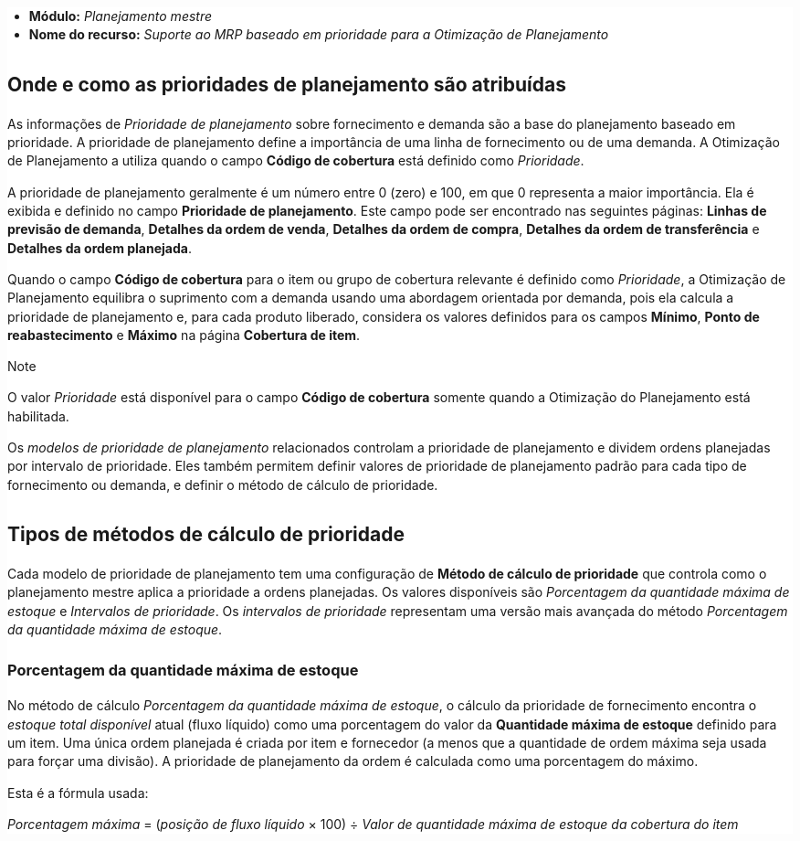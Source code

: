 - **Módulo:** *Planejamento mestre*
- **Nome do recurso:** *Suporte ao MRP baseado em prioridade para a Otimização de Planejamento*

## <a name="where-and-how-planning-priorities-are-assigned"></a>Onde e como as prioridades de planejamento são atribuídas

As informações de *Prioridade de planejamento* sobre fornecimento e demanda são a base do planejamento baseado em prioridade. A prioridade de planejamento define a importância de uma linha de fornecimento ou de uma demanda. A Otimização de Planejamento a utiliza quando o campo **Código de cobertura** está definido como *Prioridade*.

A prioridade de planejamento geralmente é um número entre 0 (zero) e 100, em que 0 representa a maior importância. Ela é exibida e definido no campo **Prioridade de planejamento**. Este campo pode ser encontrado nas seguintes páginas: **Linhas de previsão de demanda**, **Detalhes da ordem de venda**, **Detalhes da ordem de compra**, **Detalhes da ordem de transferência** e **Detalhes da ordem planejada**.

Quando o campo **Código de cobertura** para o item ou grupo de cobertura relevante é definido como *Prioridade*, a Otimização de Planejamento equilibra o suprimento com a demanda usando uma abordagem orientada por demanda, pois ela calcula a prioridade de planejamento e, para cada produto liberado, considera os valores definidos para os campos **Mínimo**, **Ponto de reabastecimento** e **Máximo** na página **Cobertura de item**.

> [!NOTE]
> O valor *Prioridade* está disponível para o campo **Código de cobertura** somente quando a Otimização do Planejamento está habilitada.

Os *modelos de prioridade de planejamento* relacionados controlam a prioridade de planejamento e dividem ordens planejadas por intervalo de prioridade. Eles também permitem definir valores de prioridade de planejamento padrão para cada tipo de fornecimento ou demanda, e definir o método de cálculo de prioridade.

## <a name="types-of-priority-calculation-methods"></a>Tipos de métodos de cálculo de prioridade

Cada modelo de prioridade de planejamento tem uma configuração de **Método de cálculo de prioridade** que controla como o planejamento mestre aplica a prioridade a ordens planejadas. Os valores disponíveis são *Porcentagem da quantidade máxima de estoque* e *Intervalos de prioridade*. Os *intervalos de prioridade* representam uma versão mais avançada do método *Porcentagem da quantidade máxima de estoque*.

### <a name="percent-of-maximum-inventory-quantity"></a>Porcentagem da quantidade máxima de estoque

No método de cálculo *Porcentagem da quantidade máxima de estoque*, o cálculo da prioridade de fornecimento encontra o *estoque total disponível* atual (fluxo líquido) como uma porcentagem do valor da **Quantidade máxima de estoque** definido para um item. Uma única ordem planejada é criada por item e fornecedor (a menos que a quantidade de ordem máxima seja usada para forçar uma divisão). A prioridade de planejamento da ordem é calculada como uma porcentagem do máximo.

Esta é a fórmula usada:

*Porcentagem máxima* = (*posição de fluxo líquido* × 100) ÷ *Valor de quantidade máxima de estoque da cobertura do item*
